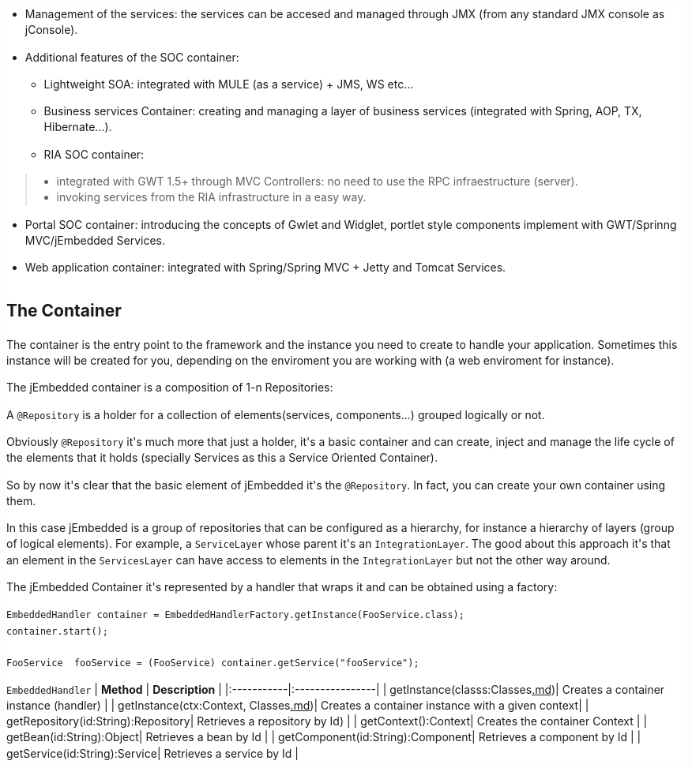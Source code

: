   * Management of the services: the services can be accesed and managed through JMX (from any standard JMX console as jConsole).

- Additional features of the SOC container:

  * Lightweight SOA: integrated with MULE (as a service) + JMS, WS etc...

  * Business services Container: creating and managing a layer of business services (integrated with Spring, AOP, TX, Hibernate...).

  * RIA SOC container:

> - integrated with GWT 1.5+ through MVC Controllers: no need to use the RPC infraestructure (server).
> -  invoking services from the RIA infrastructure in a easy way.

  * Portal SOC container: introducing the concepts of Gwlet and Widglet, portlet style components implement with GWT/Sprinng MVC/jEmbedded Services.

  * Web application container: integrated with Spring/Spring MVC + Jetty and Tomcat Services.

## The Container ##

The container is the entry point to the framework and the instance you need to create to handle your application. Sometimes this instance will be created for you, depending on the enviroment you are working with (a web enviroment for instance).


The jEmbedded container is a composition of 1-n Repositories:

A `@Repository` is a holder for a collection of elements(services, components...) grouped logically or not.

Obviously `@Repository` it's much more that just a holder, it's a basic container and can create, inject and manage the life cycle of the elements that it holds (specially Services as this a Service Oriented Container).

So by now it's clear that the basic element of jEmbedded it's the `@Repository`. In fact, you can create your own container using them.

In this case jEmbedded is a group of repositories that can be configured as a hierarchy, for instance a hierarchy of layers (group of logical elements). For example, a `ServiceLayer` whose parent it's an `IntegrationLayer`. The good about this approach it's that an element in the `ServicesLayer` can have access to elements in the `IntegrationLayer` but not the other way around.

The jEmbedded Container it's represented by a handler that wraps it and can be obtained using a factory:

```
EmbeddedHandler container = EmbeddedHandlerFactory.getInstance(FooService.class);
container.start();
 
FooService  fooService = (FooService) container.getService("fooService");
```


`EmbeddedHandler`
| **Method** | **Description** |
|:-----------|:----------------|
| getInstance(classs:Classes[.md](.md))| Creates a container instance (handler) |
| getInstance(ctx:Context, Classes[.md](.md))|  Creates a container instance with a given context|
| getRepository(id:String):Repository| Retrieves a repository by Id) |
| getContext():Context| Creates the container Context |
| getBean(id:String):Object| Retrieves a bean by Id |
| getComponent(id:String):Component| Retrieves a component by Id |
| getService(id:String):Service| Retrieves a service by Id |